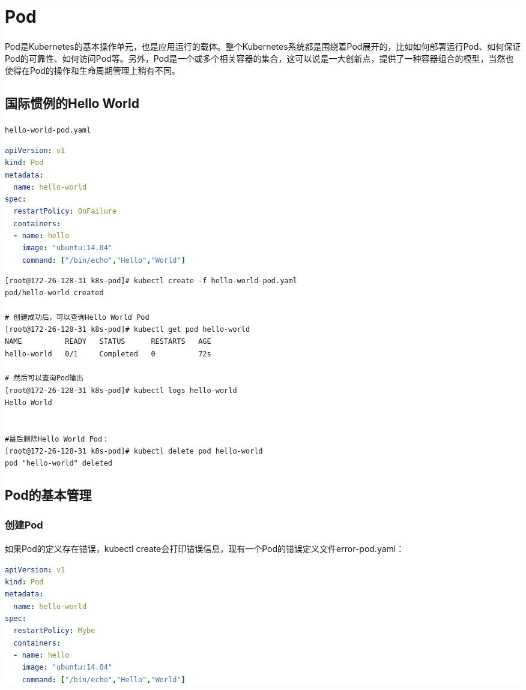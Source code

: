 # Pod

Pod是Kubernetes的基本操作单元，也是应用运行的载体。整个Kubernetes系统都是围绕着Pod展开的，比如如何部署运行Pod、如何保证Pod的可靠性、如何访问Pod等。另外，Pod是一个或多个相关容器的集合，这可以说是一大创新点，提供了一种容器组合的模型，当然也使得在Pod的操作和生命周期管理上稍有不同。



## 国际惯例的Hello World

`hello-world-pod.yaml`

```yaml
apiVersion: v1
kind: Pod
metadata:
  name: hello-world
spec:
  restartPolicy: OnFailure
  containers:
  - name: hello
    image: "ubuntu:14.04"
    command: ["/bin/echo","Hello","World"]
```

```shell
[root@172-26-128-31 k8s-pod]# kubectl create -f hello-world-pod.yaml
pod/hello-world created

# 创建成功后，可以查询Hello World Pod
[root@172-26-128-31 k8s-pod]# kubectl get pod hello-world
NAME          READY   STATUS      RESTARTS   AGE
hello-world   0/1     Completed   0          72s

# 然后可以查询Pod输出
[root@172-26-128-31 k8s-pod]# kubectl logs hello-world
Hello World


#最后删除Hello World Pod：
[root@172-26-128-31 k8s-pod]# kubectl delete pod hello-world 
pod "hello-world" deleted
```

## Pod的基本管理

### 创建Pod

如果Pod的定义存在错误，kubectl create会打印错误信息，现有一个Pod的错误定义文件error-pod.yaml：

```yaml
apiVersion: v1
kind: Pod
metadata:
  name: hello-world
spec:
  restartPolicy: Mybe
  containers:
  - name: hello
    image: "ubuntu:14.04"
    command: ["/bin/echo","Hello","World"]
```
